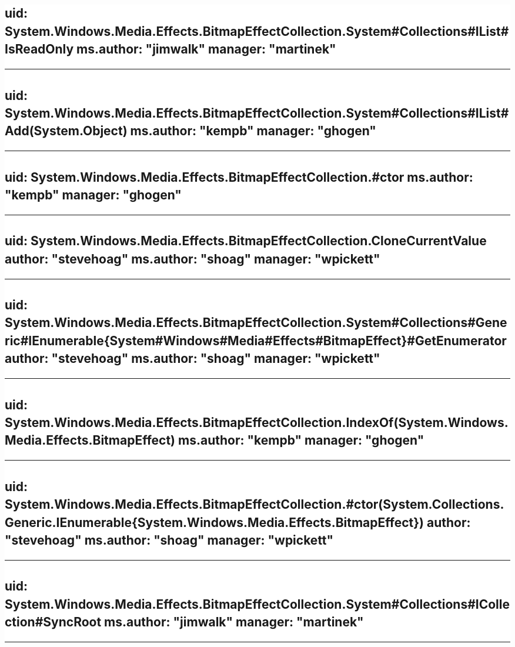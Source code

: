 uid: System.Windows.Media.Effects.BitmapEffectCollection.System#Collections#IList#IsReadOnly
ms.author: "jimwalk"
manager: "martinek"
---

---
uid: System.Windows.Media.Effects.BitmapEffectCollection.System#Collections#IList#Add(System.Object)
ms.author: "kempb"
manager: "ghogen"
---

---
uid: System.Windows.Media.Effects.BitmapEffectCollection.#ctor
ms.author: "kempb"
manager: "ghogen"
---

---
uid: System.Windows.Media.Effects.BitmapEffectCollection.CloneCurrentValue
author: "stevehoag"
ms.author: "shoag"
manager: "wpickett"
---

---
uid: System.Windows.Media.Effects.BitmapEffectCollection.System#Collections#Generic#IEnumerable{System#Windows#Media#Effects#BitmapEffect}#GetEnumerator
author: "stevehoag"
ms.author: "shoag"
manager: "wpickett"
---

---
uid: System.Windows.Media.Effects.BitmapEffectCollection.IndexOf(System.Windows.Media.Effects.BitmapEffect)
ms.author: "kempb"
manager: "ghogen"
---

---
uid: System.Windows.Media.Effects.BitmapEffectCollection.#ctor(System.Collections.Generic.IEnumerable{System.Windows.Media.Effects.BitmapEffect})
author: "stevehoag"
ms.author: "shoag"
manager: "wpickett"
---

---
uid: System.Windows.Media.Effects.BitmapEffectCollection.System#Collections#ICollection#SyncRoot
ms.author: "jimwalk"
manager: "martinek"
---

---